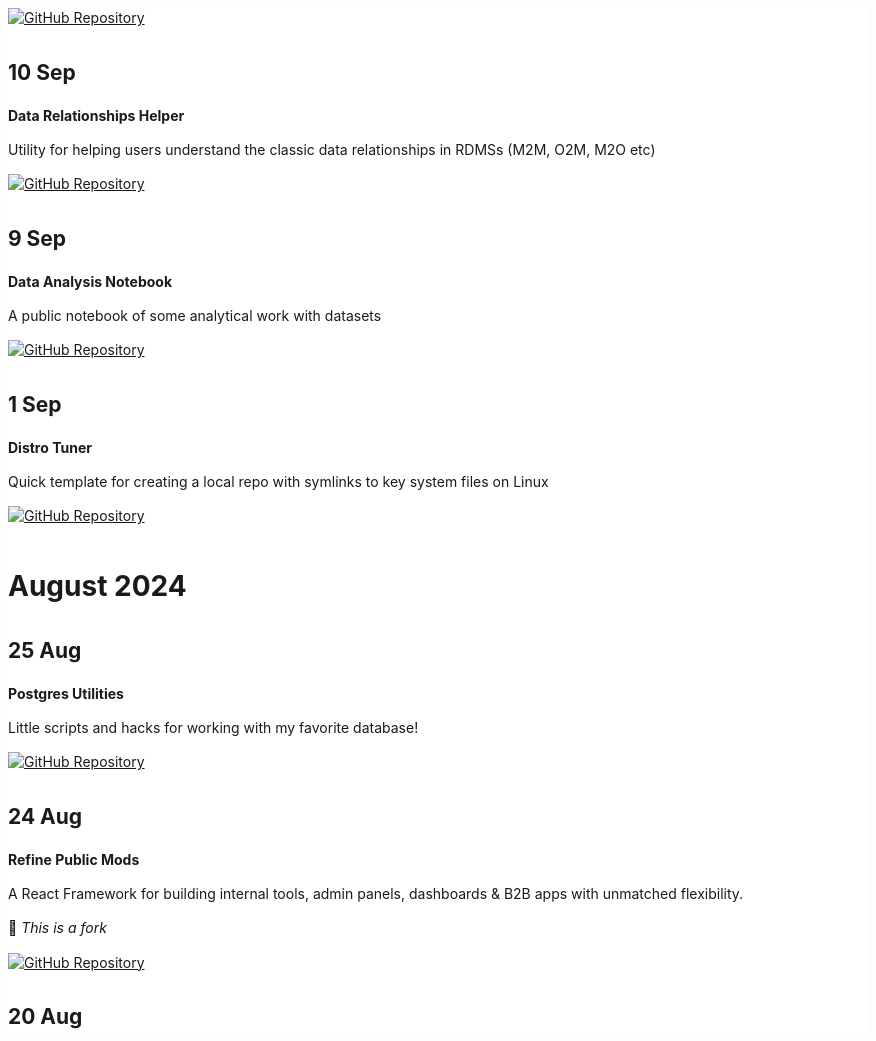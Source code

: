 [![GitHub Repository](https://img.shields.io/badge/GitHub-Repository-blue)](https://github.com/danielrosehill/Markdown-Templates-For-LLM-Work)

## 10 Sep

**Data Relationships Helper**

Utility for helping users understand the classic data relationships in RDMSs (M2M, O2M, M2O etc)

[![GitHub Repository](https://img.shields.io/badge/GitHub-Repository-blue)](https://github.com/danielrosehill/Data-Relationships-Helper)

## 9 Sep

**Data Analysis Notebook**

A public notebook of some analytical work with datasets

[![GitHub Repository](https://img.shields.io/badge/GitHub-Repository-blue)](https://github.com/danielrosehill/Data-Analysis-Notebook)

## 1 Sep

**Distro Tuner**

Quick template for creating a local repo with symlinks to key system files on Linux

[![GitHub Repository](https://img.shields.io/badge/GitHub-Repository-blue)](https://github.com/danielrosehill/Distro-Tuner)

# August 2024 <a id='2024-august'></a>

## 25 Aug

**Postgres Utilities**

Little scripts and hacks for working with my favorite database!

[![GitHub Repository](https://img.shields.io/badge/GitHub-Repository-blue)](https://github.com/danielrosehill/Postgres-Utilities)

## 24 Aug

**Refine Public Mods**

A React Framework for building  internal tools, admin panels, dashboards & B2B apps with unmatched flexibility.

🔱 *This is a fork*

[![GitHub Repository](https://img.shields.io/badge/GitHub-Repository-blue)](https://github.com/danielrosehill/refine-public-mods)

## 20 Aug
